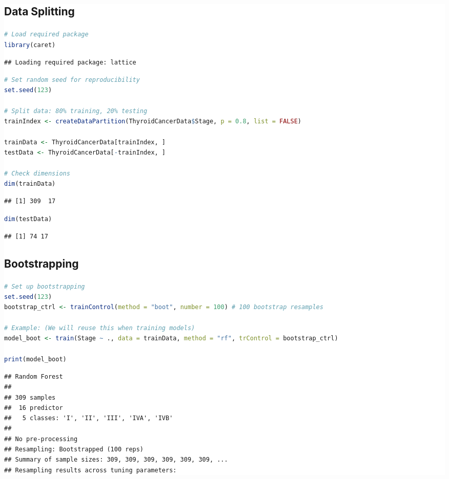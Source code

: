 ## Data Splitting

``` r
# Load required package
library(caret)
```

    ## Loading required package: lattice

``` r
# Set random seed for reproducibility
set.seed(123)

# Split data: 80% training, 20% testing
trainIndex <- createDataPartition(ThyroidCancerData$Stage, p = 0.8, list = FALSE)

trainData <- ThyroidCancerData[trainIndex, ]
testData <- ThyroidCancerData[-trainIndex, ]

# Check dimensions
dim(trainData)
```

    ## [1] 309  17

``` r
dim(testData)
```

    ## [1] 74 17

## Bootstrapping

``` r
# Set up bootstrapping
set.seed(123)
bootstrap_ctrl <- trainControl(method = "boot", number = 100) # 100 bootstrap resamples

# Example: (We will reuse this when training models)
model_boot <- train(Stage ~ ., data = trainData, method = "rf", trControl = bootstrap_ctrl)

print(model_boot)
```

    ## Random Forest 
    ## 
    ## 309 samples
    ##  16 predictor
    ##   5 classes: 'I', 'II', 'III', 'IVA', 'IVB' 
    ## 
    ## No pre-processing
    ## Resampling: Bootstrapped (100 reps) 
    ## Summary of sample sizes: 309, 309, 309, 309, 309, 309, ... 
    ## Resampling results across tuning parameters: